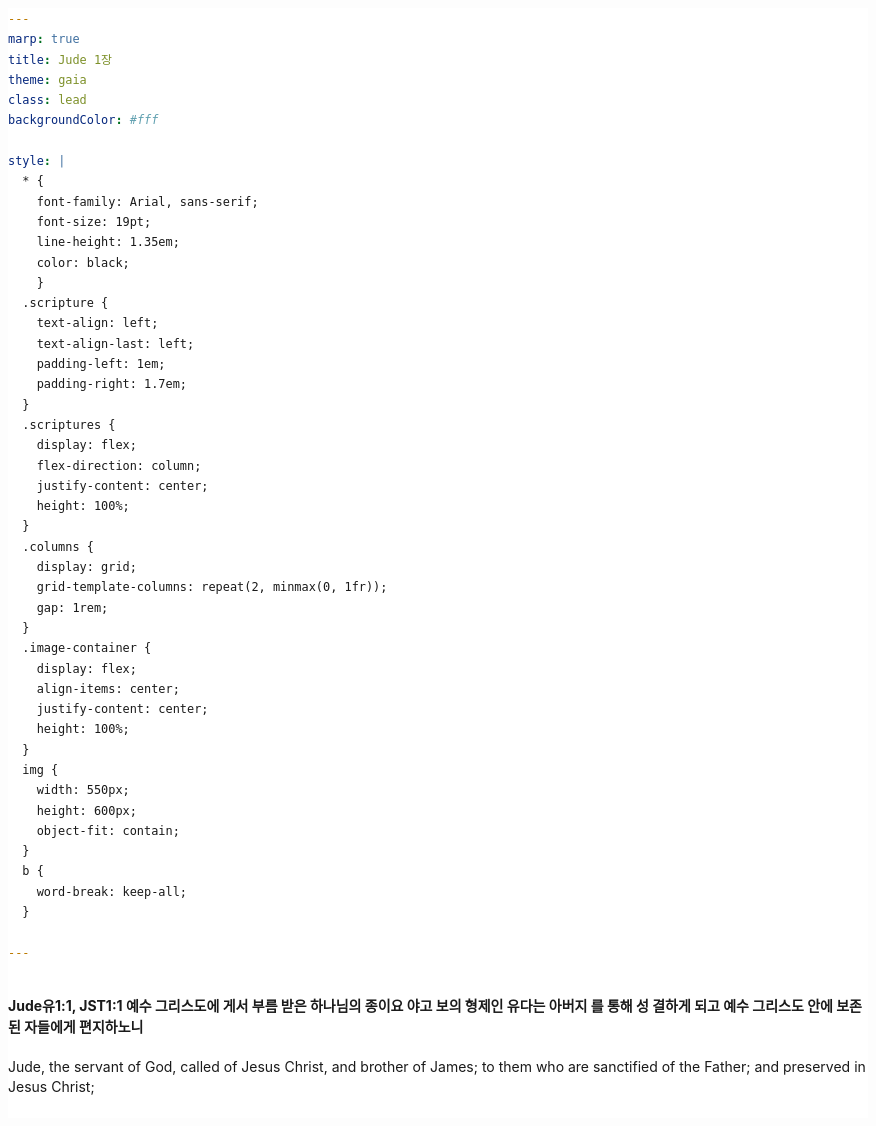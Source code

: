 ```yaml
---
marp: true
title: Jude 1장
theme: gaia
class: lead
backgroundColor: #fff

style: |
  * {
    font-family: Arial, sans-serif;
    font-size: 19pt;
    line-height: 1.35em;
    color: black;
    }
  .scripture {
    text-align: left;
    text-align-last: left;
    padding-left: 1em;
    padding-right: 1.7em;
  }
  .scriptures {
    display: flex;
    flex-direction: column;
    justify-content: center;
    height: 100%;
  }
  .columns {
    display: grid;
    grid-template-columns: repeat(2, minmax(0, 1fr));
    gap: 1rem;
  }
  .image-container {
    display: flex;
    align-items: center;
    justify-content: center;
    height: 100%;
  }
  img {
    width: 550px;
    height: 600px;
    object-fit: contain;
  }
  b {
    word-break: keep-all;
  }

---
```


<div class="columns">
  <div class="scriptures">
    <br>
    <div class="scripture">
      <b>Jude유1:1, JST1:1 예수 그리스도에 게서 부름 받은 하나님의 종이요 야고 보의 형제인 유다는 아버지 를 통해 성 결하게 되고 예수 그리스도 안에 보존 된 자들에게 편지하노니 
      </b>
    </div>
    <br>
    <div class="scripture">Jude, the servant of God, called of Jesus Christ, and brother of James; to them who are sanctified of the Father; and preserved in Jesus Christ; 
    </div>
    <br>
    <div class="scripture">
